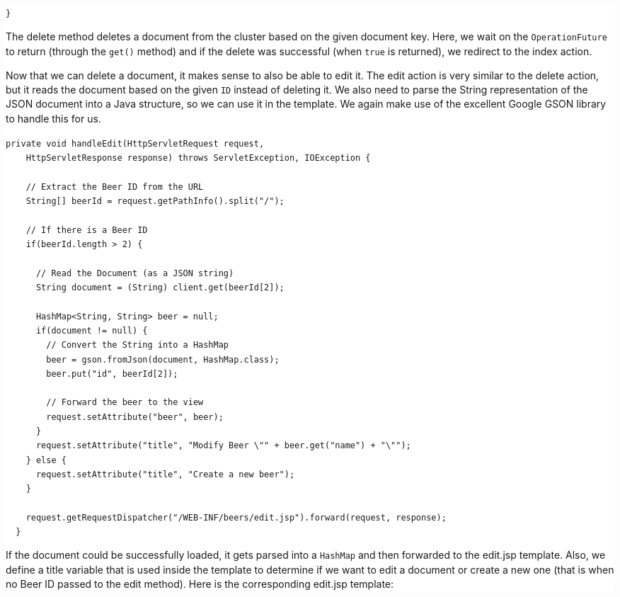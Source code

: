 ```
}
```

The delete method deletes a document from the cluster based on the given
document key. Here, we wait on the `OperationFuture` to return (through the
`get()` method) and if the delete was successful (when `true` is returned), we
redirect to the index action.

Now that we can delete a document, it makes sense to also be able to edit it.
The edit action is very similar to the delete action, but it reads the document
based on the given `ID` instead of deleting it. We also need to parse the String
representation of the JSON document into a Java structure, so we can use it in
the template. We again make use of the excellent Google GSON library to handle
this for us.


```
private void handleEdit(HttpServletRequest request,
    HttpServletResponse response) throws ServletException, IOException {

    // Extract the Beer ID from the URL
    String[] beerId = request.getPathInfo().split("/");

    // If there is a Beer ID
    if(beerId.length > 2) {

      // Read the Document (as a JSON string)
      String document = (String) client.get(beerId[2]);

      HashMap<String, String> beer = null;
      if(document != null) {
        // Convert the String into a HashMap
        beer = gson.fromJson(document, HashMap.class);
        beer.put("id", beerId[2]);

        // Forward the beer to the view
        request.setAttribute("beer", beer);
      }
      request.setAttribute("title", "Modify Beer \"" + beer.get("name") + "\"");
    } else {
      request.setAttribute("title", "Create a new beer");
    }

    request.getRequestDispatcher("/WEB-INF/beers/edit.jsp").forward(request, response);
  }
```

If the document could be successfully loaded, it gets parsed into a `HashMap`
and then forwarded to the edit.jsp template. Also, we define a title variable
that is used inside the template to determine if we want to edit a document or
create a new one (that is when no Beer ID passed to the edit method). Here is
the corresponding edit.jsp template:

